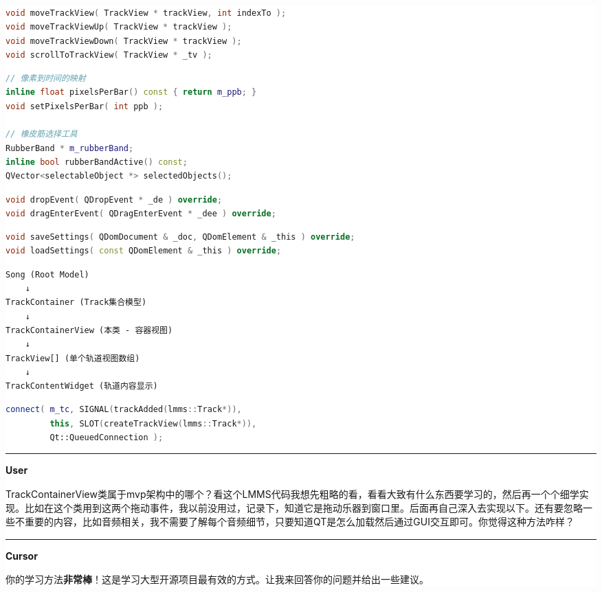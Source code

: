 ```cpp
void moveTrackView( TrackView * trackView, int indexTo );
void moveTrackViewUp( TrackView * trackView );
void moveTrackViewDown( TrackView * trackView );
void scrollToTrackView( TrackView * _tv );
```

```cpp
// 像素到时间的映射
inline float pixelsPerBar() const { return m_ppb; }
void setPixelsPerBar( int ppb );

// 橡皮筋选择工具
RubberBand * m_rubberBand;
inline bool rubberBandActive() const;
QVector<selectableObject *> selectedObjects();
```

```cpp
void dropEvent( QDropEvent * _de ) override;
void dragEnterEvent( QDragEnterEvent * _dee ) override;
```

```cpp
void saveSettings( QDomDocument & _doc, QDomElement & _this ) override;
void loadSettings( const QDomElement & _this ) override;
```

```plaintext
Song (Root Model)
    ↓
TrackContainer (Track集合模型)
    ↓
TrackContainerView (本类 - 容器视图)
    ↓
TrackView[] (单个轨道视图数组)
    ↓
TrackContentWidget (轨道内容显示)
```

```cpp
connect( m_tc, SIGNAL(trackAdded(lmms::Track*)),
         this, SLOT(createTrackView(lmms::Track*)),
         Qt::QueuedConnection );
```

---

**User**

TrackContainerView类属于mvp架构中的哪个？看这个LMMS代码我想先粗略的看，看看大致有什么东西要学习的，然后再一个个细学实现。比如在这个类用到这两个拖动事件，我以前没用过，记录下，知道它是拖动乐器到窗口里。后面再自己深入去实现以下。还有要忽略一些不重要的内容，比如音频相关，我不需要了解每个音频细节，只要知道QT是怎么加载然后通过GUI交互即可。你觉得这种方法咋样？

---

**Cursor**

你的学习方法**非常棒**！这是学习大型开源项目最有效的方式。让我来回答你的问题并给出一些建议。
